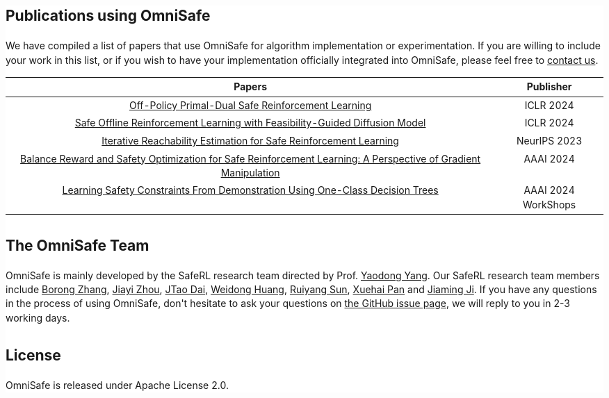 ## Publications using OmniSafe

We have compiled a list of papers that use OmniSafe for algorithm implementation or experimentation. If you are willing to include your work in this list, or if you wish to have your implementation officially integrated into OmniSafe, please feel free to [contact us](https://github.com/PKU-Alignment/omnisafe/issues).

| Papers | Publisher|
|:---:|:---:|
| [Off-Policy Primal-Dual Safe Reinforcement Learning](https://openreview.net/pdf?id=vy42bYs1Wo) | ICLR 2024 |
| [Safe Offline Reinforcement Learning with Feasibility-Guided Diffusion Model](https://openreview.net/pdf?id=j5JvZCaDM0) | ICLR 2024 |
| [Iterative Reachability Estimation for Safe Reinforcement Learning](https://proceedings.neurips.cc/paper_files/paper/2023/file/dca63f2650fe9e88956c1b68440b8ee9-Paper-Conference.pdf) | NeurIPS 2023 |
| [Balance Reward and Safety Optimization for Safe Reinforcement Learning: A Perspective of Gradient Manipulation](https://ojs.aaai.org/index.php/AAAI/article/view/30102/31944) | AAAI 2024 |
| [Learning Safety Constraints From Demonstration Using One-Class Decision Trees](https://openreview.net/pdf?id=dxUi16pvub) | AAAI 2024 WorkShops |

## The OmniSafe Team

OmniSafe is mainly developed by the SafeRL research team directed by Prof. [Yaodong Yang](https://www.yangyaodong.com/).
Our SafeRL research team members include [Borong Zhang](https://github.com/muchvo), [Jiayi Zhou](https://github.com/Gaiejj), [JTao Dai](https://github.com/calico-1226), [Weidong Huang](https://github.com/hdadong), [Ruiyang Sun](https://github.com/rockmagma02), [Xuehai Pan](https://github.com/XuehaiPan) and [Jiaming Ji](https://github.com/zmsn-2077).
If you have any questions in the process of using OmniSafe, don't hesitate to ask your questions on [the GitHub issue page](https://github.com/PKU-Alignment/omnisafe/issues/new/choose), we will reply to you in 2-3 working days.

## License

OmniSafe is released under Apache License 2.0.
